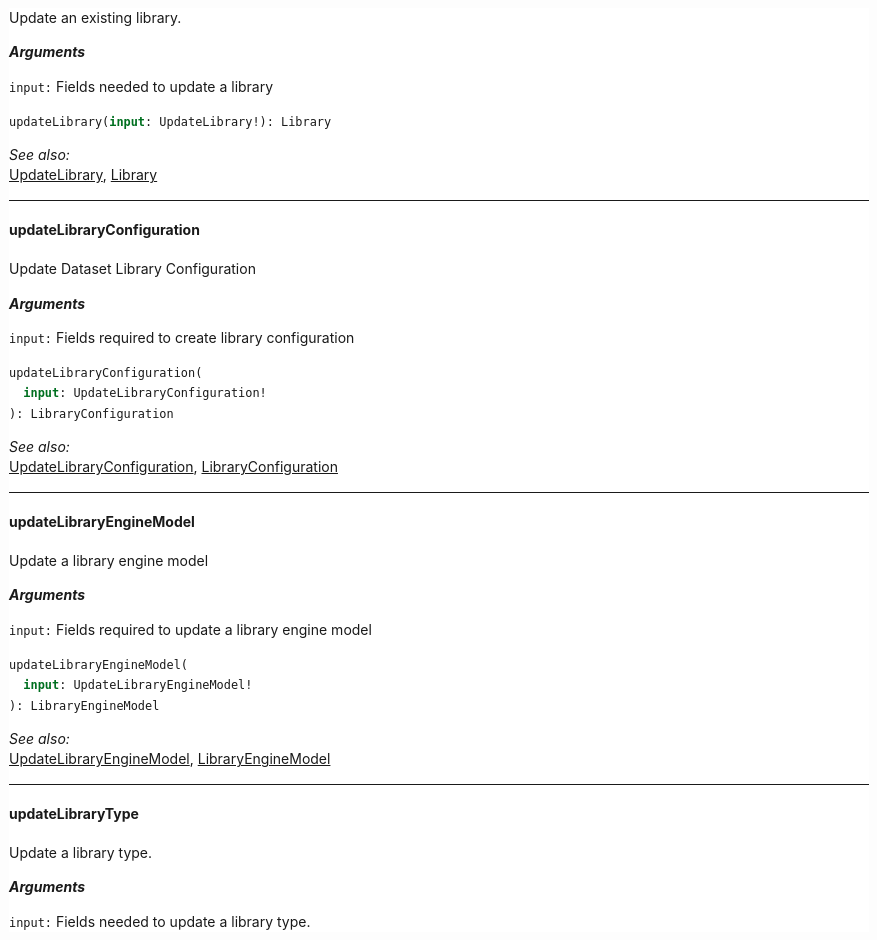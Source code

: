 Update an existing library.

_**Arguments**_<br/>

`input:` Fields needed to update a library

```graphql
updateLibrary(input: UpdateLibrary!): Library
```

*See also:*<br/>[UpdateLibrary](https://api.veritone.com/v3/graphqldocs/updatelibrary.doc.html), [Library](https://api.veritone.com/v3/graphqldocs/library.doc.html)

---
#### updateLibraryConfiguration

Update Dataset Library Configuration

_**Arguments**_<br/>

`input:` Fields required to create library configuration

```graphql
updateLibraryConfiguration(
  input: UpdateLibraryConfiguration!
): LibraryConfiguration
```

*See also:*<br/>[UpdateLibraryConfiguration](https://api.veritone.com/v3/graphqldocs/updatelibraryconfiguration.doc.html), [LibraryConfiguration](https://api.veritone.com/v3/graphqldocs/libraryconfiguration.doc.html)

---
#### updateLibraryEngineModel

Update a library engine model

_**Arguments**_<br/>

`input:` Fields required to update a library engine model

```graphql
updateLibraryEngineModel(
  input: UpdateLibraryEngineModel!
): LibraryEngineModel
```

*See also:*<br/>[UpdateLibraryEngineModel](https://api.veritone.com/v3/graphqldocs/updatelibraryenginemodel.doc.html), [LibraryEngineModel](https://api.veritone.com/v3/graphqldocs/libraryenginemodel.doc.html)

---
#### updateLibraryType

Update a library type.

_**Arguments**_<br/>

`input:` Fields needed to update a library type.
